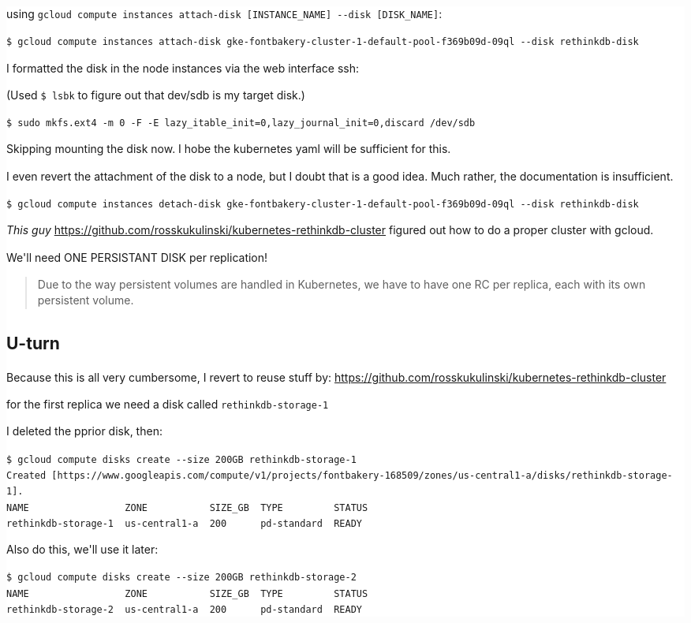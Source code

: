 
using `gcloud compute instances attach-disk [INSTANCE_NAME] --disk [DISK_NAME]`:


```
$ gcloud compute instances attach-disk gke-fontbakery-cluster-1-default-pool-f369b09d-09ql --disk rethinkdb-disk
```

I formatted the disk in the node instances via the web interface ssh:

(Used `$ lsbk` to figure out that dev/sdb is my target disk.)

```
$ sudo mkfs.ext4 -m 0 -F -E lazy_itable_init=0,lazy_journal_init=0,discard /dev/sdb
```


Skipping mounting the disk now. I hobe the kubernetes yaml will be sufficient for this.


I even revert the attachment of the disk to a node, but I doubt that is a good idea. Much rather, the documentation is insufficient.

```
$ gcloud compute instances detach-disk gke-fontbakery-cluster-1-default-pool-f369b09d-09ql --disk rethinkdb-disk
```

*This guy* https://github.com/rosskukulinski/kubernetes-rethinkdb-cluster figured out how to do a proper cluster with gcloud.

We'll need ONE PERSISTANT DISK per replication!

> Due to the way persistent volumes are handled in Kubernetes, we have to have one RC per replica, each with its own persistent volume.


## U-turn

Because this is all very cumbersome, I revert to reuse stuff by: https://github.com/rosskukulinski/kubernetes-rethinkdb-cluster


for the first replica we need a disk called `rethinkdb-storage-1`

I deleted the pprior disk, then:



```
$ gcloud compute disks create --size 200GB rethinkdb-storage-1
Created [https://www.googleapis.com/compute/v1/projects/fontbakery-168509/zones/us-central1-a/disks/rethinkdb-storage-1].
NAME                 ZONE           SIZE_GB  TYPE         STATUS
rethinkdb-storage-1  us-central1-a  200      pd-standard  READY
```

Also do this, we'll use it later:

```
$ gcloud compute disks create --size 200GB rethinkdb-storage-2
NAME                 ZONE           SIZE_GB  TYPE         STATUS
rethinkdb-storage-2  us-central1-a  200      pd-standard  READY

```
